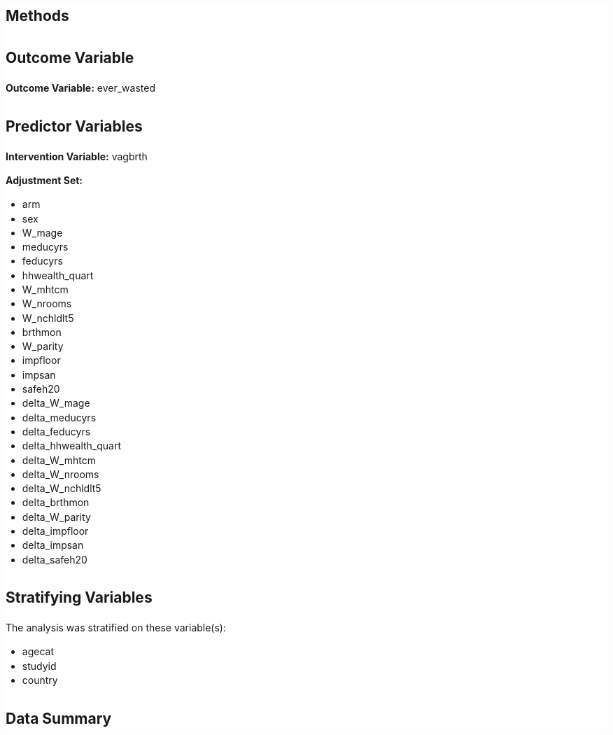 





## Methods
## Outcome Variable

**Outcome Variable:** ever_wasted

## Predictor Variables

**Intervention Variable:** vagbrth

**Adjustment Set:**

* arm
* sex
* W_mage
* meducyrs
* feducyrs
* hhwealth_quart
* W_mhtcm
* W_nrooms
* W_nchldlt5
* brthmon
* W_parity
* impfloor
* impsan
* safeh20
* delta_W_mage
* delta_meducyrs
* delta_feducyrs
* delta_hhwealth_quart
* delta_W_mhtcm
* delta_W_nrooms
* delta_W_nchldlt5
* delta_brthmon
* delta_W_parity
* delta_impfloor
* delta_impsan
* delta_safeh20

## Stratifying Variables

The analysis was stratified on these variable(s):

* agecat
* studyid
* country

## Data Summary
